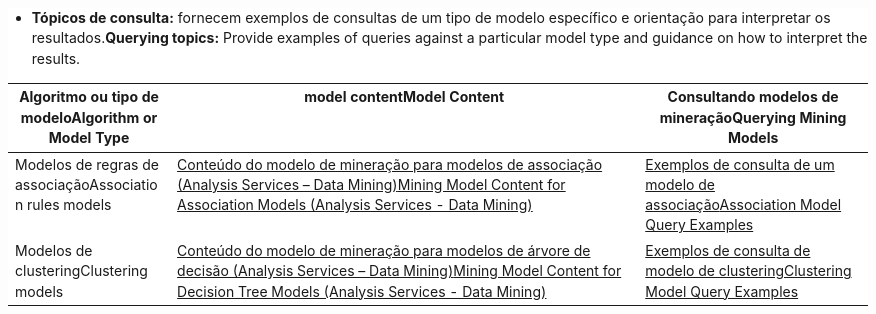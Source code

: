 -   <span data-ttu-id="a9865-494">**Tópicos de consulta:** fornecem exemplos de consultas de um tipo de modelo específico e orientação para interpretar os resultados.</span><span class="sxs-lookup"><span data-stu-id="a9865-494">**Querying topics:** Provide examples of queries against a particular model type and guidance on how to interpret the results.</span></span>  
  
|<span data-ttu-id="a9865-495">Algoritmo ou tipo de modelo</span><span class="sxs-lookup"><span data-stu-id="a9865-495">Algorithm or Model Type</span></span>|<span data-ttu-id="a9865-496">model content</span><span class="sxs-lookup"><span data-stu-id="a9865-496">Model Content</span></span>|<span data-ttu-id="a9865-497">Consultando modelos de mineração</span><span class="sxs-lookup"><span data-stu-id="a9865-497">Querying Mining Models</span></span>|  
|-----------------------------|-------------------|----------------------------|  
|<span data-ttu-id="a9865-498">Modelos de regras de associação</span><span class="sxs-lookup"><span data-stu-id="a9865-498">Association rules models</span></span>|[<span data-ttu-id="a9865-499">Conteúdo do modelo de mineração para modelos de associação &#40;Analysis Services – Data Mining&#41;</span><span class="sxs-lookup"><span data-stu-id="a9865-499">Mining Model Content for Association Models &#40;Analysis Services - Data Mining&#41;</span></span>](mining-model-content-for-association-models-analysis-services-data-mining.md)|[<span data-ttu-id="a9865-500">Exemplos de consulta de um modelo de associação</span><span class="sxs-lookup"><span data-stu-id="a9865-500">Association Model Query Examples</span></span>](association-model-query-examples.md)|  
|<span data-ttu-id="a9865-501">Modelos de clustering</span><span class="sxs-lookup"><span data-stu-id="a9865-501">Clustering models</span></span>|[<span data-ttu-id="a9865-502">Conteúdo do modelo de mineração para modelos de árvore de decisão &#40;Analysis Services – Data Mining&#41;</span><span class="sxs-lookup"><span data-stu-id="a9865-502">Mining Model Content for Decision Tree Models &#40;Analysis Services - Data Mining&#41;</span></span>](mining-model-content-for-decision-tree-models-analysis-services-data-mining.md)|[<span data-ttu-id="a9865-503">Exemplos de consulta de modelo de clustering</span><span class="sxs-lookup"><span data-stu-id="a9865-503">Clustering Model Query Examples</span></span>](clustering-model-query-examples.md)|  

